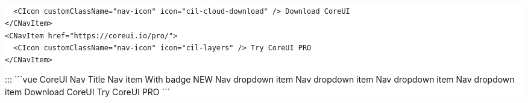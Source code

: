       <CIcon customClassName="nav-icon" icon="cil-cloud-download" /> Download CoreUI
    </CNavItem>
    <CNavItem href="https://coreui.io/pro/">
      <CIcon customClassName="nav-icon" icon="cil-layers" /> Try CoreUI PRO
    </CNavItem>
  </CSidebarNav>
  <CSidebarFooter class="border-top">
    <CSidebarToggler/>
  </CSidebarFooter>
</CSidebar>
:::
```vue
<CSidebar>
  <CSidebarHeader class="border-bottom">
    <CSidebarBrand>CoreUI</CSidebarBrand>
  </CSidebarHeader>
  <CSidebarNav>
    <CNavTitle>Nav Title</CNavTitle>
    <CNavItem href="#">
      <CIcon  customClassName="nav-icon" icon="cil-speedometer"/> Nav item
    </CNavItem>
    <CNavItem href="#">
      <CIcon  customClassName="nav-icon" icon="cil-speedometer"/> With badge
      <CBadge class="ms-auto" color="primary">NEW</CBadge>
    </CNavItem>
    <CNavGroup>
      <template #togglerContent>
        <CIcon  customClassName="nav-icon" icon="cil-puzzle"/> Nav dropdown
      </template>
      <CNavItem href="#">
        <span class="nav-icon"><span class="nav-icon-bullet"></span></span> Nav dropdown item
      </CNavItem>
      <CNavItem href="#">
        <span class="nav-icon"><span class="nav-icon-bullet"></span></span> Nav dropdown item
      </CNavItem>
    </CNavGroup>
    <CNavGroup>
      <template #togglerContent>
        <CIcon  customClassName="nav-icon" icon="cil-puzzle"/> Nav dropdown2
      </template>
      <CNavItem href="#">
        <span class="nav-icon"><span class="nav-icon-bullet"></span></span> Nav dropdown item
      </CNavItem>
      <CNavItem href="#">
        <span class="nav-icon"><span class="nav-icon-bullet"></span></span> Nav dropdown item
      </CNavItem>
    </CNavGroup>
    <CNavItem href="https://coreui.io">
      <CIcon customClassName="nav-icon" icon="cil-cloud-download" /> Download CoreUI
    </CNavItem>
    <CNavItem href="https://coreui.io/pro/">
      <CIcon customClassName="nav-icon" icon="cil-layers" /> Try CoreUI PRO
    </CNavItem>
  </CSidebarNav>
  <CSidebarFooter class="border-top">
    <CSidebarToggler/>
  </CSidebarFooter>
</CSidebar>
```
